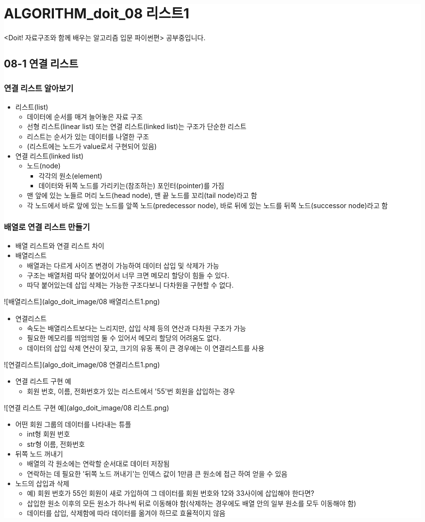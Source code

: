 # ALGORITHM_doit_08 리스트1

<Doit! 자료구조와 함께 배우는 알고리즘 입문 파이썬편> 공부중입니다.



## 08-1 연결 리스트

### 연결 리스트 알아보기

* 리스트(list)
  * 데이터에 순서를 매겨 늘어놓은 자료 구조
  * 선형 리스트(linear list) 또는 연결 리스트(linked list)는 구조가 단순한 리스트
  * 리스트는 순서가 있는 데이터를 나열한 구조
  * (리스트에는 노드가 value로서 구현되어 있음)
* 연결 리스트(linked list)
  * 노드(node)
    * 각각의 원소(element)
    * 데이터와 뒤쪽 노드를 가리키는(참조하는) 포인터(pointer)를 가짐
  * 맨 앞에 있는 노들르 머리 노드(head node), 맨 끝 노드를 꼬리(tail node)라고 함
  * 각 노드에서 바로 앞에 있는 노드를 앞쪽 노드(predecessor node), 바로 뒤에 있는 노드를 뒤쪽 노드(successor node)라고 함



### 배열로 연결 리스트 만들기

* 배열 리스트와 연결 리스트 차이
* 배열리스트
  * 배열과는 다르게 사이즈 변경이 가능하여 데이터 삽입 및 삭제가 가능
  * 구조는 배열처럼 따닥 붙어있어서 너무 크면 메모리 할당이 힘들 수 있다.
  * 따닥 붙어있는데 삽입 삭제는 가능한 구조다보니 다차원을 구현할 수 없다.

![배열리스트](algo_doit_image/08 배열리스트1.png)

* 연결리스트
  * 속도는 배열리스트보다는 느리지만, 삽입 삭제 등의 연산과 다차원 구조가 가능
  * 필요한 메모리를 띄엄띄엄 둘 수 있어서 메모리 할당의 어려움도 없다.
  * 데이터의 삽입 삭제 연산이 잦고, 크기의 유동 폭이 큰 경우에는 이 연결리스트를 사용

![연결리스트](algo_doit_image/08 연결리스트1.png)



* 연결 리스트 구현 예
  * 회원 번호, 이름, 전화번호가 있는 리스트에서 '55'번 회원을 삽입하는 경우

![연결 리스트 구현 예](algo_doit_image/08 리스트.png)



* 어떤 회원 그룹의 데이터를 나타내는 튜플
  * int형 회원 번호
  * str형 이름, 전화번호
* 뒤쪽 노드 꺼내기
  * 배열의 각 원소에는 연락할 순서대로 데이터 저장됨
  * 연락하는 데 필요한 '뒤쪽 노드 꺼내기'는 인덱스 값이 1만큼 큰 원소에 접근 하여 얻을 수 있음
* 노드의 삽입과 삭제
  * 예) 회원 번호가 55인 회원이 새로 가입하여 그 데이터를 회원 번호와 12와 33사이에 삽입해야 한다면?
  * 삽입한 원소 이후의 모든 원소가 하나씩 뒤로 이동해야 함(삭제하는 경우에도 배열 안의 일부 원소를 모두 이동해야 함)
  * 데이터를 삽입, 삭제함에 따라 데이터를 옮겨야 하므로 효율적이지 않음
